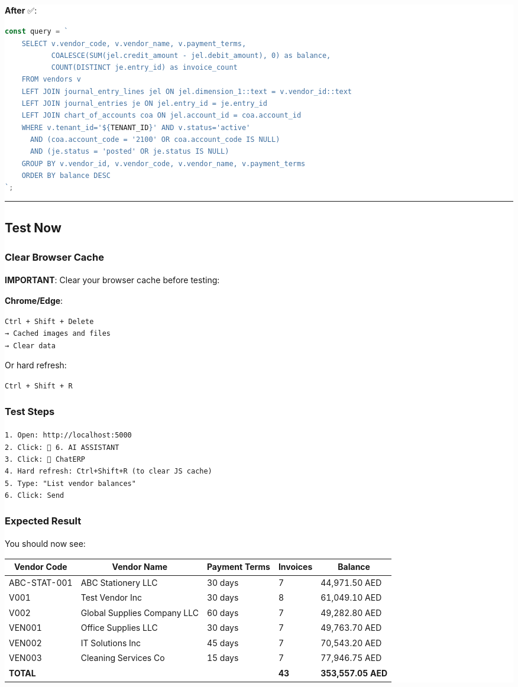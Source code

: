 **After** ✅:
```javascript
const query = `
    SELECT v.vendor_code, v.vendor_name, v.payment_terms,
           COALESCE(SUM(jel.credit_amount - jel.debit_amount), 0) as balance,
           COUNT(DISTINCT je.entry_id) as invoice_count
    FROM vendors v
    LEFT JOIN journal_entry_lines jel ON jel.dimension_1::text = v.vendor_id::text
    LEFT JOIN journal_entries je ON jel.entry_id = je.entry_id
    LEFT JOIN chart_of_accounts coa ON jel.account_id = coa.account_id
    WHERE v.tenant_id='${TENANT_ID}' AND v.status='active'
      AND (coa.account_code = '2100' OR coa.account_code IS NULL)
      AND (je.status = 'posted' OR je.status IS NULL)
    GROUP BY v.vendor_id, v.vendor_code, v.vendor_name, v.payment_terms
    ORDER BY balance DESC
`;
```

---

## Test Now

###  Clear Browser Cache

**IMPORTANT**: Clear your browser cache before testing:

**Chrome/Edge**:
```
Ctrl + Shift + Delete
→ Cached images and files
→ Clear data
```

Or hard refresh:
```
Ctrl + Shift + R
```

### Test Steps

```
1. Open: http://localhost:5000
2. Click: 🤖 6. AI ASSISTANT
3. Click: 💬 ChatERP
4. Hard refresh: Ctrl+Shift+R (to clear JS cache)
5. Type: "List vendor balances"
6. Click: Send
```

### Expected Result

You should now see:

| Vendor Code | Vendor Name | Payment Terms | Invoices | Balance |
|-------------|-------------|---------------|----------|---------|
| ABC-STAT-001 | ABC Stationery LLC | 30 days | 7 | 44,971.50 AED |
| V001 | Test Vendor Inc | 30 days | 8 | 61,049.10 AED |
| V002 | Global Supplies Company LLC | 60 days | 7 | 49,282.80 AED |
| VEN001 | Office Supplies LLC | 30 days | 7 | 49,763.70 AED |
| VEN002 | IT Solutions Inc | 45 days | 7 | 70,543.20 AED |
| VEN003 | Cleaning Services Co | 15 days | 7 | 77,946.75 AED |
| **TOTAL** | | | **43** | **353,557.05 AED** |